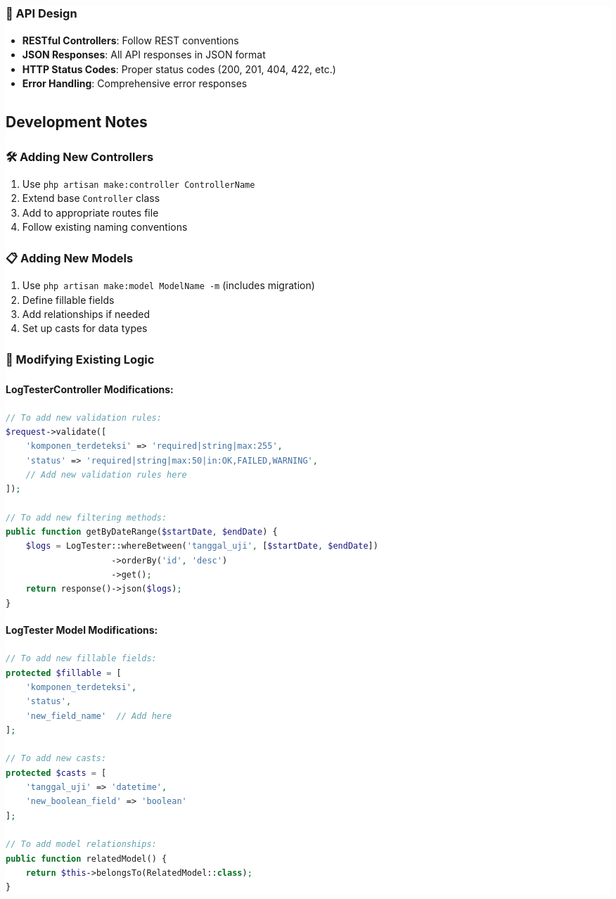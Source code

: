 ### 🔄 API Design
- **RESTful Controllers**: Follow REST conventions
- **JSON Responses**: All API responses in JSON format
- **HTTP Status Codes**: Proper status codes (200, 201, 404, 422, etc.)
- **Error Handling**: Comprehensive error responses

## Development Notes

### 🛠️ Adding New Controllers
1. Use `php artisan make:controller ControllerName`
2. Extend base `Controller` class
3. Add to appropriate routes file
4. Follow existing naming conventions

### 📋 Adding New Models
1. Use `php artisan make:model ModelName -m` (includes migration)
2. Define fillable fields
3. Add relationships if needed
4. Set up casts for data types

### 🔧 Modifying Existing Logic

#### LogTesterController Modifications:
```php
// To add new validation rules:
$request->validate([
    'komponen_terdeteksi' => 'required|string|max:255',
    'status' => 'required|string|max:50|in:OK,FAILED,WARNING',
    // Add new validation rules here
]);

// To add new filtering methods:
public function getByDateRange($startDate, $endDate) {
    $logs = LogTester::whereBetween('tanggal_uji', [$startDate, $endDate])
                     ->orderBy('id', 'desc')
                     ->get();
    return response()->json($logs);
}
```

#### LogTester Model Modifications:
```php
// To add new fillable fields:
protected $fillable = [
    'komponen_terdeteksi',
    'status',
    'new_field_name'  // Add here
];

// To add new casts:
protected $casts = [
    'tanggal_uji' => 'datetime',
    'new_boolean_field' => 'boolean'
];

// To add model relationships:
public function relatedModel() {
    return $this->belongsTo(RelatedModel::class);
}
```
